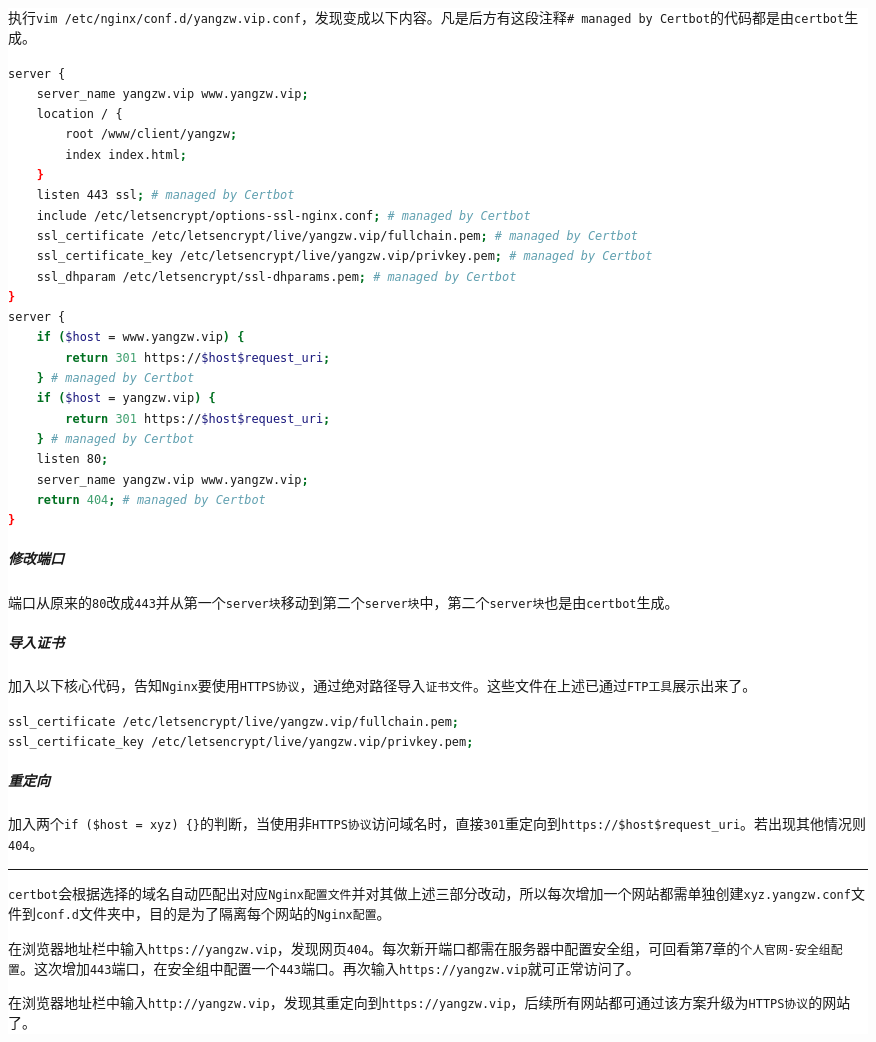 执行`vim /etc/nginx/conf.d/yangzw.vip.conf`，发现变成以下内容。凡是后方有这段注释`# managed by Certbot`的代码都是由`certbot`生成。

```bash
server {
	server_name yangzw.vip www.yangzw.vip;
	location / {
		root /www/client/yangzw;
		index index.html;
	}
	listen 443 ssl; # managed by Certbot
	include /etc/letsencrypt/options-ssl-nginx.conf; # managed by Certbot
	ssl_certificate /etc/letsencrypt/live/yangzw.vip/fullchain.pem; # managed by Certbot
	ssl_certificate_key /etc/letsencrypt/live/yangzw.vip/privkey.pem; # managed by Certbot
	ssl_dhparam /etc/letsencrypt/ssl-dhparams.pem; # managed by Certbot
}
server {
	if ($host = www.yangzw.vip) {
		return 301 https://$host$request_uri;
	} # managed by Certbot
	if ($host = yangzw.vip) {
		return 301 https://$host$request_uri;
	} # managed by Certbot
	listen 80;
	server_name yangzw.vip www.yangzw.vip;
	return 404; # managed by Certbot
}
```

##### 修改端口

端口从原来的`80`改成`443`并从第一个`server块`移动到第二个`server块`中，第二个`server块`也是由`certbot`生成。

##### 导入证书

加入以下核心代码，告知`Nginx`要使用`HTTPS协议`，通过绝对路径导入`证书文件`。这些文件在上述已通过`FTP工具`展示出来了。

```bash
ssl_certificate /etc/letsencrypt/live/yangzw.vip/fullchain.pem;
ssl_certificate_key /etc/letsencrypt/live/yangzw.vip/privkey.pem;
```

##### 重定向

加入两个`if ($host = xyz) {}`的判断，当使用非`HTTPS协议`访问域名时，直接`301`重定向到`https://$host$request_uri`。若出现其他情况则`404`。

---

`certbot`会根据选择的域名自动匹配出对应`Nginx配置文件`并对其做上述三部分改动，所以每次增加一个网站都需单独创建`xyz.yangzw.conf`文件到`conf.d`文件夹中，目的是为了隔离每个网站的`Nginx配置`。

在浏览器地址栏中输入`https://yangzw.vip`，发现网页`404`。每次新开端口都需在服务器中配置安全组，可回看第7章的`个人官网-安全组配置`。这次增加`443`端口，在安全组中配置一个`443`端口。再次输入`https://yangzw.vip`就可正常访问了。

在浏览器地址栏中输入`http://yangzw.vip`，发现其重定向到`https://yangzw.vip`，后续所有网站都可通过该方案升级为`HTTPS协议`的网站了。
